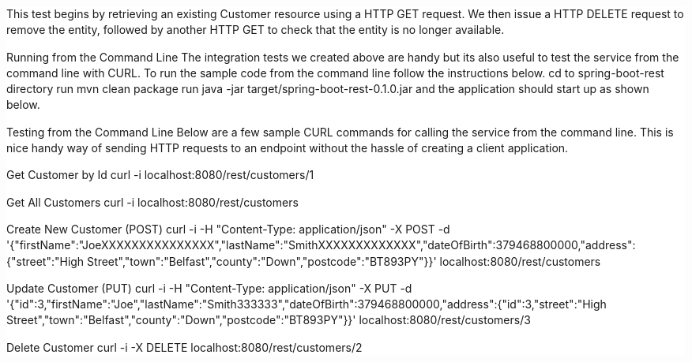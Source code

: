 This test begins by retrieving an existing Customer resource using a HTTP GET request. We then issue a HTTP DELETE request to remove the entity, followed by another HTTP GET to check that the entity is no longer available.

Running from the Command Line
The integration tests we created above are handy but its also useful to test the service from the command line with CURL. To run the sample code from the command line follow the instructions below.
cd to spring-boot-rest directory
run mvn clean  package
run java -jar target/spring-boot-rest-0.1.0.jar and the application should start up as shown below.


Testing from the Command Line
Below are a few sample CURL commands for calling the service from the command line. This is nice handy way of sending HTTP requests to an endpoint without the hassle of creating a client application.

Get Customer by Id
curl -i localhost:8080/rest/customers/1











Get All Customers
curl -i localhost:8080/rest/customers








Create New Customer (POST)
curl -i -H "Content-Type: application/json" -X POST -d '{"firstName":"JoeXXXXXXXXXXXXXXX","lastName":"SmithXXXXXXXXXXXXX","dateOfBirth":379468800000,"address":{"street":"High Street","town":"Belfast","county":"Down","postcode":"BT893PY"}}' localhost:8080/rest/customers








Update Customer (PUT)
 curl -i -H "Content-Type: application/json" -X PUT -d '{"id":3,"firstName":"Joe","lastName":"Smith333333","dateOfBirth":379468800000,"address":{"id":3,"street":"High Street","town":"Belfast","county":"Down","postcode":"BT893PY"}}' localhost:8080/rest/customers/3











Delete Customer
curl -i -X DELETE localhost:8080/rest/customers/2



